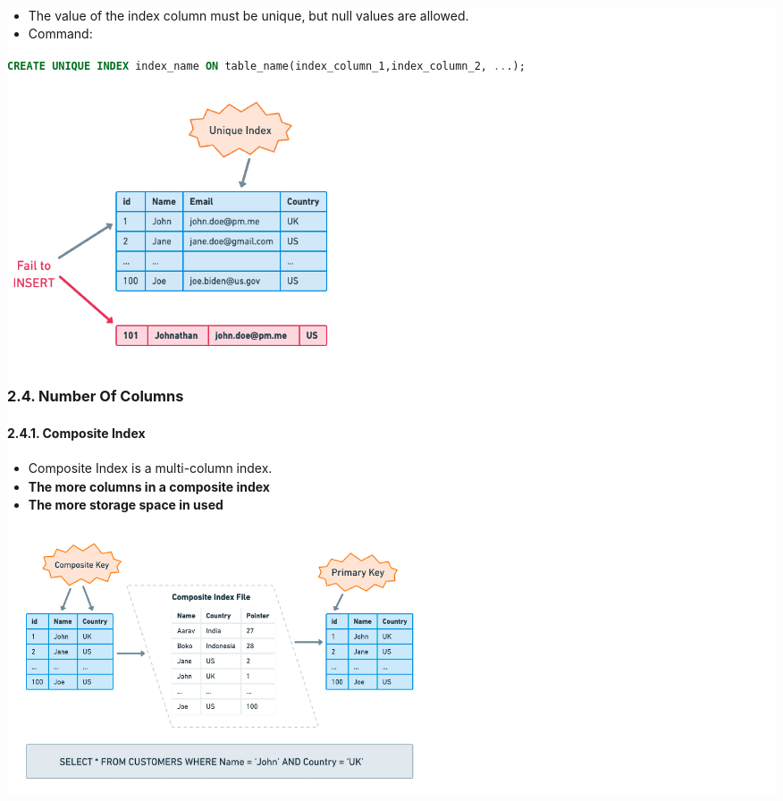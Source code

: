 - The value of the index column must be unique, but null values ​​are allowed.
- Command:

```sql
CREATE UNIQUE INDEX index_name ON table_name(index_column_1,index_column_2, ...);
```

![alt text](image-7.png)

### 2.4. Number Of Columns

#### 2.4.1. Composite Index

- Composite Index is a multi-column index.
- **The more columns in a composite index**
- **The more storage space in used**

![alt text](image-8.png)
